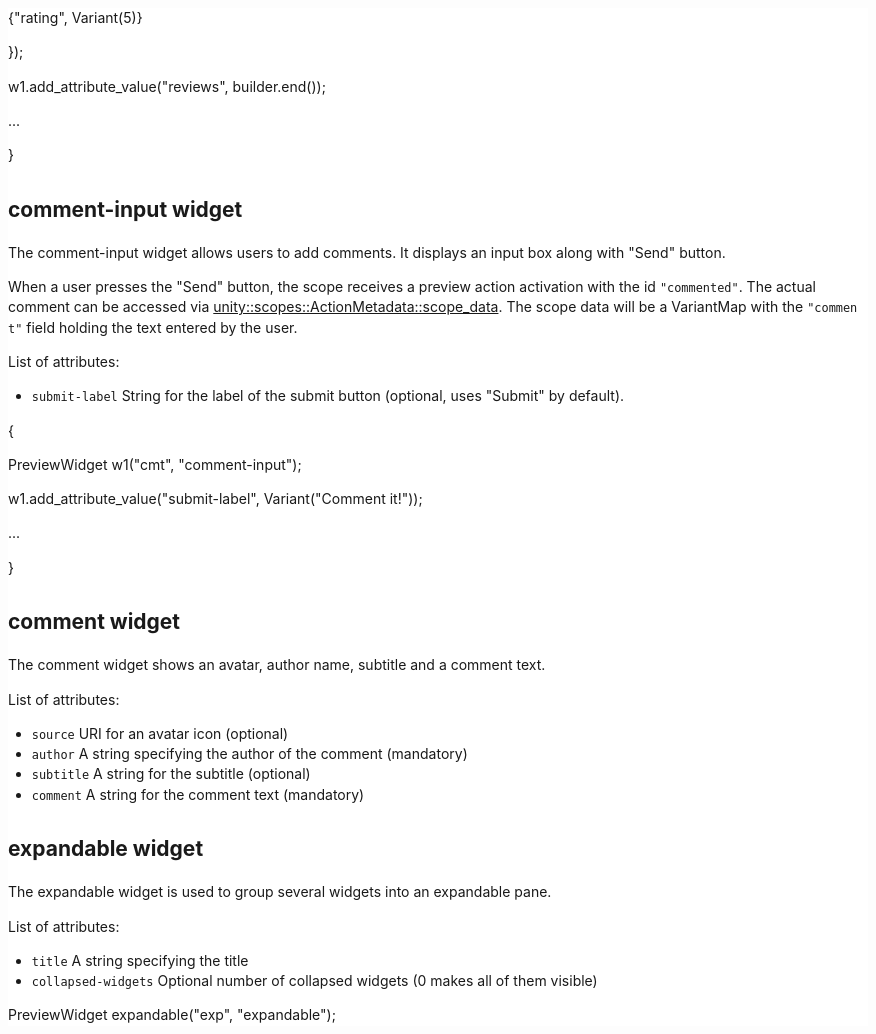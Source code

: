 {<span class="stringliteral">"rating"</span>, Variant(5)}

});

w1.add\_attribute\_value(<span class="stringliteral">"reviews"</span>, builder.end());

...

}

comment-input widget
--------------------------------------------------------------------

The comment-input widget allows users to add comments. It displays an input box along with "Send" button.

When a user presses the "Send" button, the scope receives a preview action activation with the id `"commented"`. The actual comment can be accessed via <a href="../unity.scopes.ActionMetadata.md#a34777e687ce700a7b6313f3dad6d3340" title="Get data attached to this ActionMetadata. ">unity::scopes::ActionMetadata::scope_data</a>. The scope data will be a VariantMap with the `"comment"` field holding the text entered by the user.

List of attributes:

-   `submit-label` String for the label of the submit button (optional, uses "Submit" by default).

{

PreviewWidget w1(<span class="stringliteral">"cmt"</span>, <span class="stringliteral">"comment-input"</span>);

w1.add\_attribute\_value(<span class="stringliteral">"submit-label"</span>, Variant(<span class="stringliteral">"Comment it!"</span>));

...

}

comment widget
--------------------------------------------------------

The comment widget shows an avatar, author name, subtitle and a comment text.

List of attributes:

-   `source` URI for an avatar icon (optional)
-   `author` A string specifying the author of the comment (mandatory)
-   `subtitle` A string for the subtitle (optional)
-   `comment` A string for the comment text (mandatory)

expandable widget
--------------------------------------------------------------

The expandable widget is used to group several widgets into an expandable pane.

List of attributes:

-   `title` A string specifying the title
-   `collapsed-widgets` Optional number of collapsed widgets (0 makes all of them visible)

PreviewWidget expandable(<span class="stringliteral">"exp"</span>, <span class="stringliteral">"expandable"</span>);
